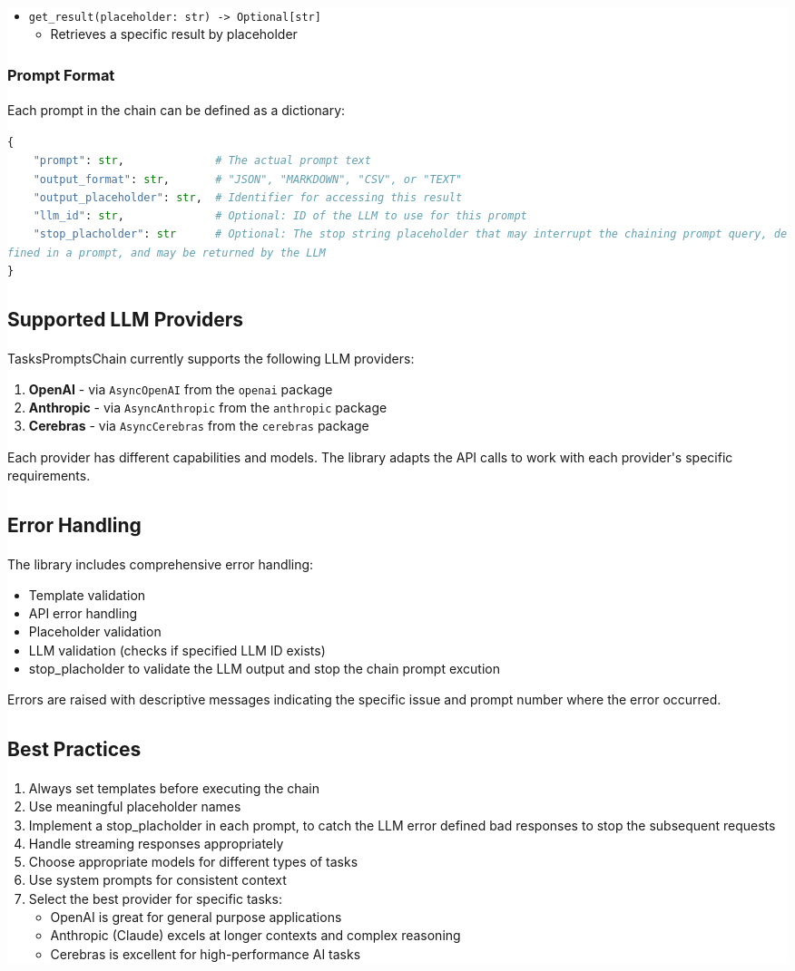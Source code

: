 - `get_result(placeholder: str) -> Optional[str]`
  - Retrieves a specific result by placeholder

### Prompt Format

Each prompt in the chain can be defined as a dictionary:
```python
{
    "prompt": str,              # The actual prompt text
    "output_format": str,       # "JSON", "MARKDOWN", "CSV", or "TEXT"
    "output_placeholder": str,  # Identifier for accessing this result
    "llm_id": str,              # Optional: ID of the LLM to use for this prompt
    "stop_placholder": str      # Optional: The stop string placeholder that may interrupt the chaining prompt query, defined in a prompt, and may be returned by the LLM
}
```

## Supported LLM Providers

TasksPromptsChain currently supports the following LLM providers:

1. **OpenAI** - via `AsyncOpenAI` from the `openai` package
2. **Anthropic** - via `AsyncAnthropic` from the `anthropic` package
3. **Cerebras** - via `AsyncCerebras` from the `cerebras` package

Each provider has different capabilities and models. The library adapts the API calls to work with each provider's specific requirements.

## Error Handling

The library includes comprehensive error handling:
- Template validation
- API error handling
- Placeholder validation
- LLM validation (checks if specified LLM ID exists)
- stop_placholder to validate the LLM output and stop the chain prompt excution

Errors are raised with descriptive messages indicating the specific issue and prompt number where the error occurred.

## Best Practices

1. Always set templates before executing the chain
2. Use meaningful placeholder names
3. Implement a stop_placholder in each prompt, to catch the LLM error defined bad responses to stop the subsequent requests
3. Handle streaming responses appropriately
4. Choose appropriate models for different types of tasks
5. Use system prompts for consistent context
6. Select the best provider for specific tasks:
   - OpenAI is great for general purpose applications
   - Anthropic (Claude) excels at longer contexts and complex reasoning
   - Cerebras is excellent for high-performance AI tasks
